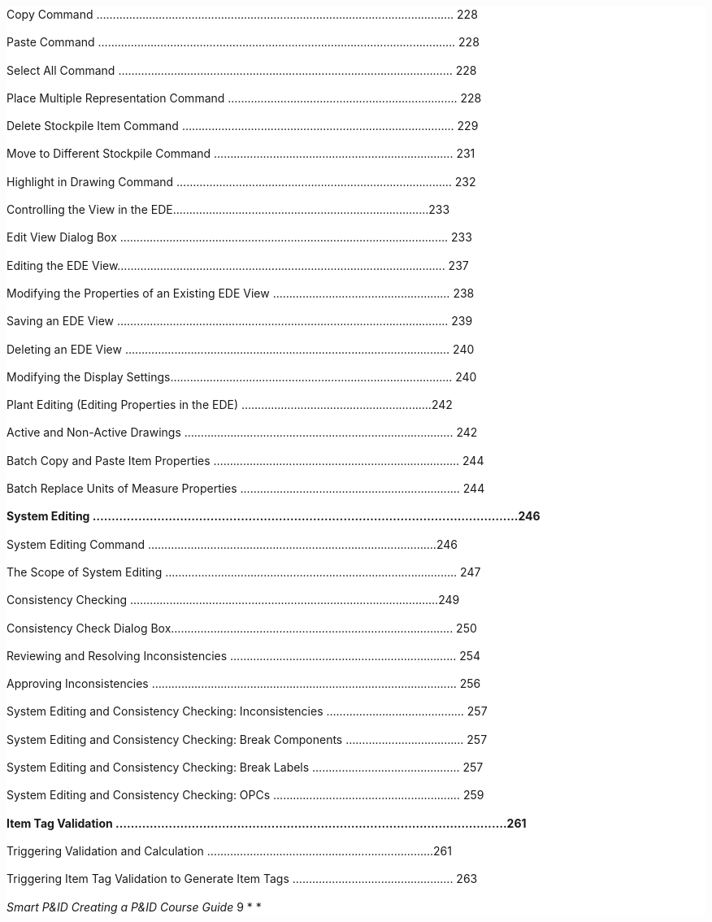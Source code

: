 Copy Command ………………………………………………………………………………………………. 228

Paste Command ………………………………………………………………………………………………. 228

Select All Command ………………………………………………………………………………………… 228

Place Multiple Representation Command ……………………………………………………………. 228

Delete Stockpile Item Command ……………………………………………………………………….. 229

Move to Different Stockpile Command ………………………………………………………………. 231

Highlight in Drawing Command ………………………………………………………………………… 232

Controlling the View in the EDE……………………………………………………………………233

Edit View Dialog Box ………………………………………………………………………………………. 233

Editing the EDE View………………………………………………………………………………………. 237

Modifying the Properties of an Existing EDE View ……………………………………………… 238

Saving an EDE View ……………………………………………………………………………………….. 239

Deleting an EDE View ……………………………………………………………………………………… 240

Modifying the Display Settings………………………………………………………………………….. 240

Plant Editing (Editing Properties in the EDE) ………………………………………………….242

Active and Non-Active Drawings ………………………………………………………………………. 242

Batch Copy and Paste Item Properties ………………………………………………………………… 244

Batch Replace Units of Measure Properties …………………………………………………………. 244

**System Editing ………………………………………………………………………………………………….246**

System Editing Command …………………………………………………………………………….246

The Scope of System Editing …………………………………………………………………………….. 247

Consistency Checking ………………………………………………………………………………….249

Consistency Check Dialog Box………………………………………………………………………….. 250

Reviewing and Resolving Inconsistencies …………………………………………………………… 254

Approving Inconsistencies ………………………………………………………………………………… 256

System Editing and Consistency Checking: Inconsistencies …………………………………… 257

System Editing and Consistency Checking: Break Components ……………………………… 257

System Editing and Consistency Checking: Break Labels ……………………………………… 257

System Editing and Consistency Checking: OPCs ………………………………………………… 259

**Item Tag Validation ………………………………………………………………………………………….261**

Triggering Validation and Calculation ……………………………………………………………261

Triggering Item Tag Validation to Generate Item Tags …………………………………………. 263

*Smart P&ID Creating a P&ID Course Guide* 9 * *
